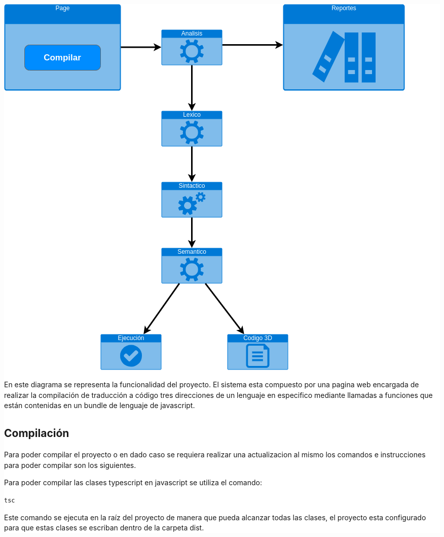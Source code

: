 ![diagramaDespliegue](./images/DiagDespliegue.png)

En este diagrama se representa la funcionalidad del proyecto.
El sistema esta compuesto por una pagina web encargada de realizar la compilación de traducción a código tres direcciones de un lenguaje en especifico mediante llamadas a funciones que están contenidas en un bundle de lenguaje de javascript.

## Compilación
Para poder compilar el proyecto o en dado caso se requiera realizar una actualizacion al mismo los comandos e instrucciones para poder compilar son los siguientes.

Para poder compilar las clases typescript en javascript se utiliza el comando:
```bash
tsc
```
Este comando se ejecuta en la raíz del proyecto de manera que pueda alcanzar todas las clases, el proyecto esta configurado para que estas clases se escriban dentro de la carpeta dist.
